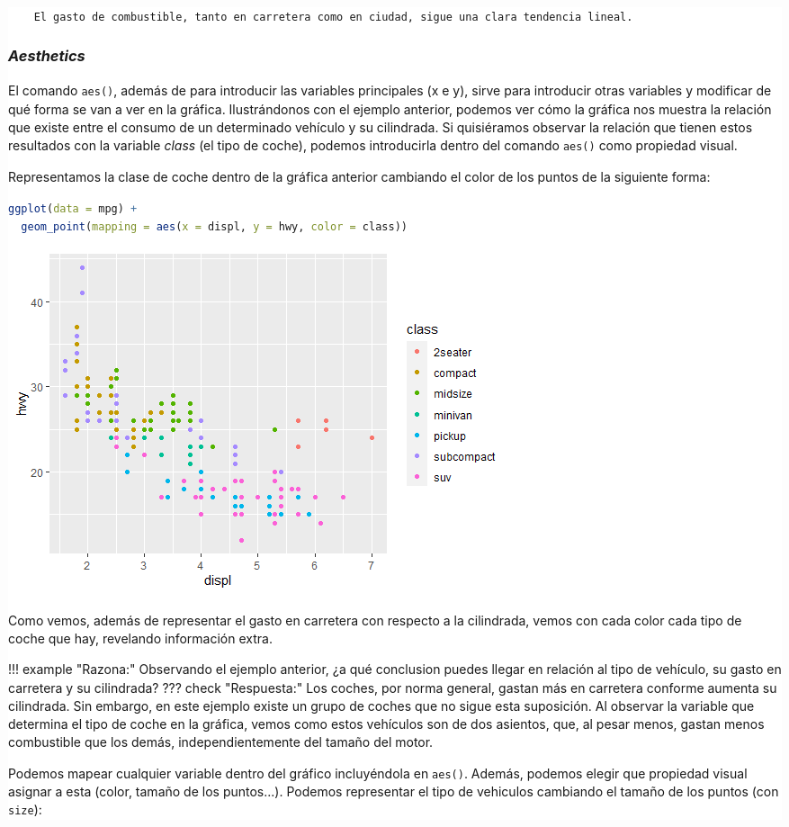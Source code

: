         El gasto de combustible, tanto en carretera como en ciudad, sigue una clara tendencia lineal.

### _Aesthetics_

El comando ```aes()```, además de para introducir las variables principales (x e y), sirve para introducir otras variables y modificar de qué forma se van a ver en la gráfica. Ilustrándonos con el ejemplo anterior, podemos ver cómo la gráfica nos muestra la relación que existe entre el consumo de un determinado vehículo y su cilindrada. Si quisiéramos observar la relación que tienen estos resultados con la variable _class_ (el tipo de coche), podemos introducirla dentro del comando ```aes()``` como propiedad visual.

Representamos la clase de coche dentro de la gráfica anterior cambiando el color de los puntos de la siguiente forma:

```r
ggplot(data = mpg) + 
  geom_point(mapping = aes(x = displ, y = hwy, color = class))
```

![](images/visualizacion_datos/2.png "")

Como vemos, además de representar el gasto en carretera con respecto a la cilindrada, vemos con cada color cada tipo de coche que hay, revelando información extra. 

!!! example "Razona:"
    Observando el ejemplo anterior, ¿a qué conclusion puedes llegar en relación al  tipo de vehículo, su gasto en carretera y su cilindrada?
    ??? check "Respuesta:"
        Los coches, por norma general, gastan más en carretera conforme aumenta su cilindrada. Sin embargo, en este ejemplo existe un grupo de coches que no sigue esta suposición. Al observar la variable que determina el tipo de coche en la gráfica, vemos como estos vehículos son de dos asientos, que, al pesar menos, gastan menos combustible que los demás, independientemente del tamaño del motor.

Podemos mapear cualquier variable dentro del gráfico incluyéndola en ```aes()```. Además, podemos elegir que propiedad visual asignar a esta (color, tamaño de los puntos...). Podemos representar el tipo de vehiculos cambiando el tamaño de los puntos (con ```size```):
